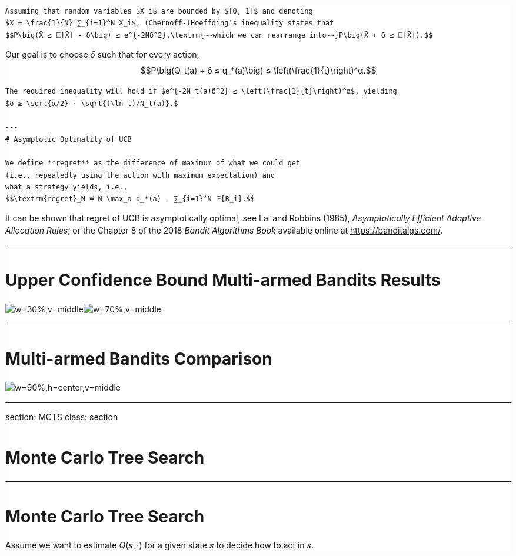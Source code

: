 ~~~
Assuming that random variables $X_i$ are bounded by $[0, 1]$ and denoting
$X̄ = \frac{1}{N} ∑_{i=1}^N X_i$, (Chernoff-)Hoeffding's inequality states that
$$P\big(X̄ ≤ 𝔼[X̄] - δ\big) ≤ e^{-2Nδ^2},\textrm{~~which we can rearrange into~~}P\big(X̄ + δ ≤ 𝔼[X̄]).$$

~~~
Our goal is to choose $δ$ such that for every action,
$$P\big(Q_t(a) + δ ≤ q_*(a)\big) ≤ \left(\frac{1}{t}\right)^α.$$

~~~
The required inequality will hold if $e^{-2N_t(a)δ^2} ≤ \left(\frac{1}{t}\right)^α$, yielding
$δ ≥ \sqrt{α/2} ⋅ \sqrt{(\ln t)/N_t(a)}.$

---
# Asymptotic Optimality of UCB

We define **regret** as the difference of maximum of what we could get
(i.e., repeatedly using the action with maximum expectation) and
what a strategy yields, i.e.,
$$\textrm{regret}_N ≝ N \max_a q_*(a) - ∑_{i=1}^N 𝔼[R_i].$$

~~~
It can be shown that regret of UCB is asymptotically optimal,
see Lai and Robbins (1985), _Asymptotically Efficient Adaptive Allocation
Rules_; or the Chapter 8 of the 2018 _Bandit Algorithms Book_ available
online at https://banditalgs.com/.

---
# Upper Confidence Bound Multi-armed Bandits Results

![w=30%,v=middle](../01/k-armed_bandits.svgz)![w=70%,v=middle](ucb.svgz)

---
# Multi-armed Bandits Comparison

![w=90%,h=center,v=middle](../01/bandits_comparison.svgz)

---
section: MCTS
class: section
# Monte Carlo Tree Search

---
# Monte Carlo Tree Search

Assume we want to estimate $Q(s, ⋅)$ for a given state $s$ to decide how to act
in $s$.
